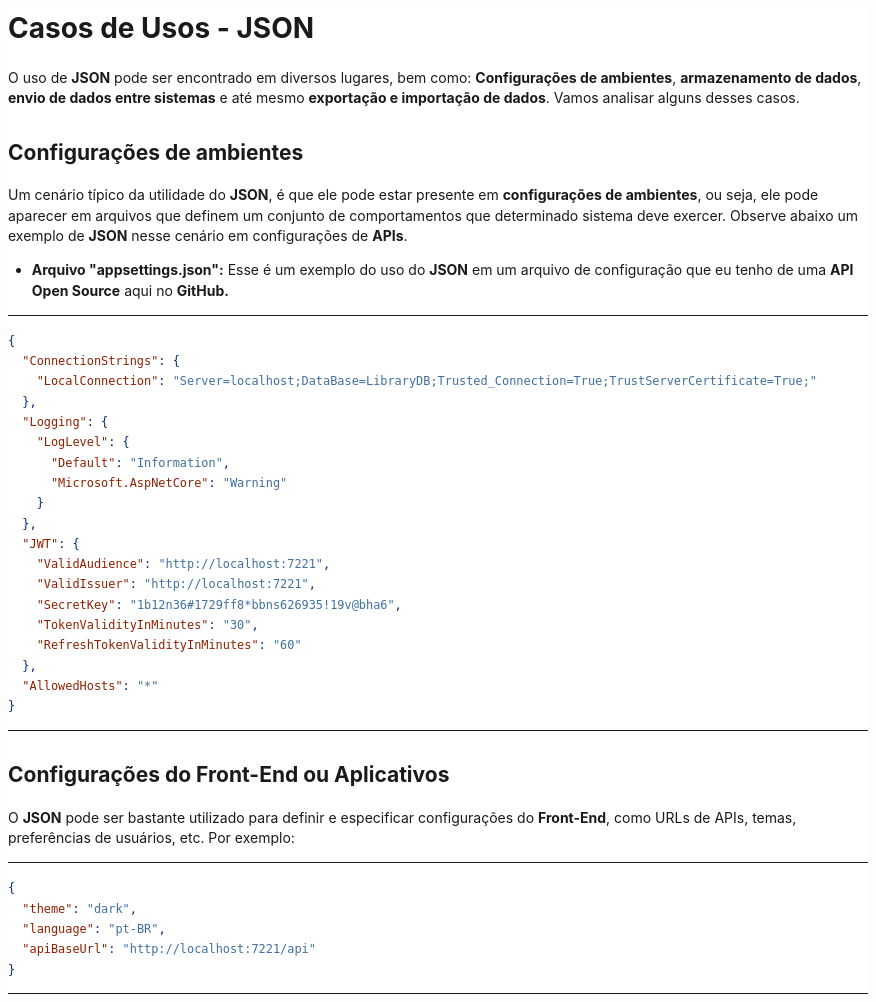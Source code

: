 # Casos de Usos - JSON
O uso de **JSON** pode ser encontrado em diversos lugares, bem como: **Configurações de ambientes**, **armazenamento de dados**,
**envio de dados entre sistemas** e até mesmo **exportação e importação de dados**. Vamos analisar alguns desses casos. <br>

## Configurações de ambientes
Um cenário típico da utilidade do **JSON**, é que ele pode estar presente em **configurações de ambientes**, ou seja, ele pode aparecer
em arquivos que definem um conjunto de comportamentos que determinado sistema deve exercer. Observe abaixo um exemplo de **JSON** nesse cenário em configurações de **APIs**. <br>


- **Arquivo "appsettings.json":** Esse é um exemplo do uso do **JSON** em um arquivo de configuração que eu tenho de uma **API Open Source** aqui no **GitHub.**

---
```json
{
  "ConnectionStrings": {
    "LocalConnection": "Server=localhost;DataBase=LibraryDB;Trusted_Connection=True;TrustServerCertificate=True;"
  },
  "Logging": {
    "LogLevel": {
      "Default": "Information",
      "Microsoft.AspNetCore": "Warning"
    }
  },
  "JWT": {
    "ValidAudience": "http://localhost:7221",
    "ValidIssuer": "http://localhost:7221",
    "SecretKey": "1b12n36#1729ff8*bbns626935!19v@bha6",
    "TokenValidityInMinutes": "30",
    "RefreshTokenValidityInMinutes": "60"
  },
  "AllowedHosts": "*"
}
```
---

## Configurações do Front-End ou Aplicativos
O **JSON** pode ser bastante utilizado para definir e especificar configurações do **Front-End**, como URLs de APIs, temas, preferências de usuários, etc. Por exemplo: <br>

---
```json
{
  "theme": "dark",
  "language": "pt-BR",
  "apiBaseUrl": "http://localhost:7221/api"
}
```
---
